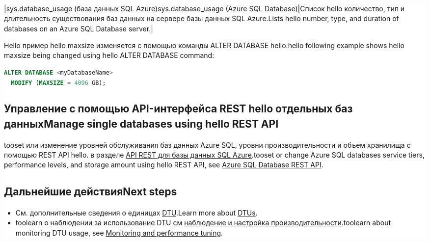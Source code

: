 |[<span data-ttu-id="665ed-287">sys.database_usage (база данных SQL Azure)</span><span class="sxs-lookup"><span data-stu-id="665ed-287">sys.database_usage (Azure SQL Database)</span></span>](/sql/relational-databases/system-catalog-views/sys-database-usage-azure-sql-database)|<span data-ttu-id="665ed-288">Список hello количество, тип и длительность существования баз данных на сервере базы данных SQL Azure.</span><span class="sxs-lookup"><span data-stu-id="665ed-288">Lists hello number, type, and duration of databases on an Azure SQL Database server.</span></span>|

<span data-ttu-id="665ed-289">Hello пример hello maxsize изменяется с помощью команды ALTER DATABASE hello:</span><span class="sxs-lookup"><span data-stu-id="665ed-289">hello following example shows hello maxsize being changed using hello ALTER DATABASE command:</span></span>

 ```sql
ALTER DATABASE <myDatabaseName> 
   MODIFY (MAXSIZE = 4096 GB);
```

## <a name="manage-single-databases-using-hello-rest-api"></a><span data-ttu-id="665ed-290">Управление с помощью API-интерфейса REST hello отдельных баз данных</span><span class="sxs-lookup"><span data-stu-id="665ed-290">Manage single databases using hello REST API</span></span>

<span data-ttu-id="665ed-291">tooset или изменение уровней обслуживания баз данных Azure SQL, уровни производительности и объем хранилища с помощью REST API hello. в разделе [API REST для базы данных SQL Azure](/rest/api/sql/).</span><span class="sxs-lookup"><span data-stu-id="665ed-291">tooset or change Azure SQL databases service tiers, performance levels, and storage amount using hello REST API, see [Azure SQL Database REST API](/rest/api/sql/).</span></span>

## <a name="next-steps"></a><span data-ttu-id="665ed-292">Дальнейшие действия</span><span class="sxs-lookup"><span data-stu-id="665ed-292">Next steps</span></span>

* <span data-ttu-id="665ed-293">См. дополнительные сведения о единицах [DTU](sql-database-what-is-a-dtu.md).</span><span class="sxs-lookup"><span data-stu-id="665ed-293">Learn more about [DTUs](sql-database-what-is-a-dtu.md).</span></span>
* <span data-ttu-id="665ed-294">toolearn о наблюдении за использование DTU см [наблюдение и настройка производительности](sql-database-troubleshoot-performance.md).</span><span class="sxs-lookup"><span data-stu-id="665ed-294">toolearn about monitoring DTU usage, see [Monitoring and performance tuning](sql-database-troubleshoot-performance.md).</span></span>

